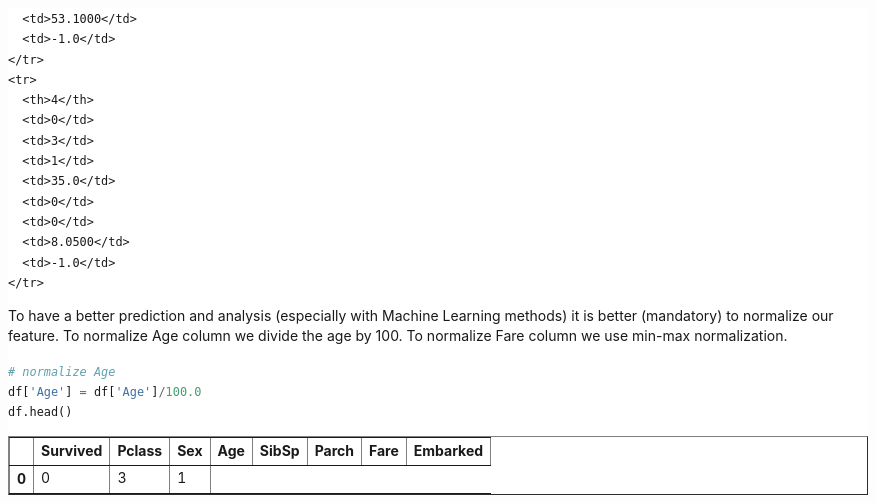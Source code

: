       <td>53.1000</td>
      <td>-1.0</td>
    </tr>
    <tr>
      <th>4</th>
      <td>0</td>
      <td>3</td>
      <td>1</td>
      <td>35.0</td>
      <td>0</td>
      <td>0</td>
      <td>8.0500</td>
      <td>-1.0</td>
    </tr>
  </tbody>
</table>
</div>



To have a better prediction and analysis (especially with Machine Learning methods) it is better (mandatory) to normalize our feature.
To normalize Age column we divide the age by 100. 
To normalize Fare column we use min-max normalization.


```python
# normalize Age
df['Age'] = df['Age']/100.0
df.head()
```




<div>
<style scoped>
    .dataframe tbody tr th:only-of-type {
        vertical-align: middle;
    }

    .dataframe tbody tr th {
        vertical-align: top;
    }

    .dataframe thead th {
        text-align: right;
    }
</style>
<table border="1" class="dataframe">
  <thead>
    <tr style="text-align: right;">
      <th></th>
      <th>Survived</th>
      <th>Pclass</th>
      <th>Sex</th>
      <th>Age</th>
      <th>SibSp</th>
      <th>Parch</th>
      <th>Fare</th>
      <th>Embarked</th>
    </tr>
  </thead>
  <tbody>
    <tr>
      <th>0</th>
      <td>0</td>
      <td>3</td>
      <td>1</td>